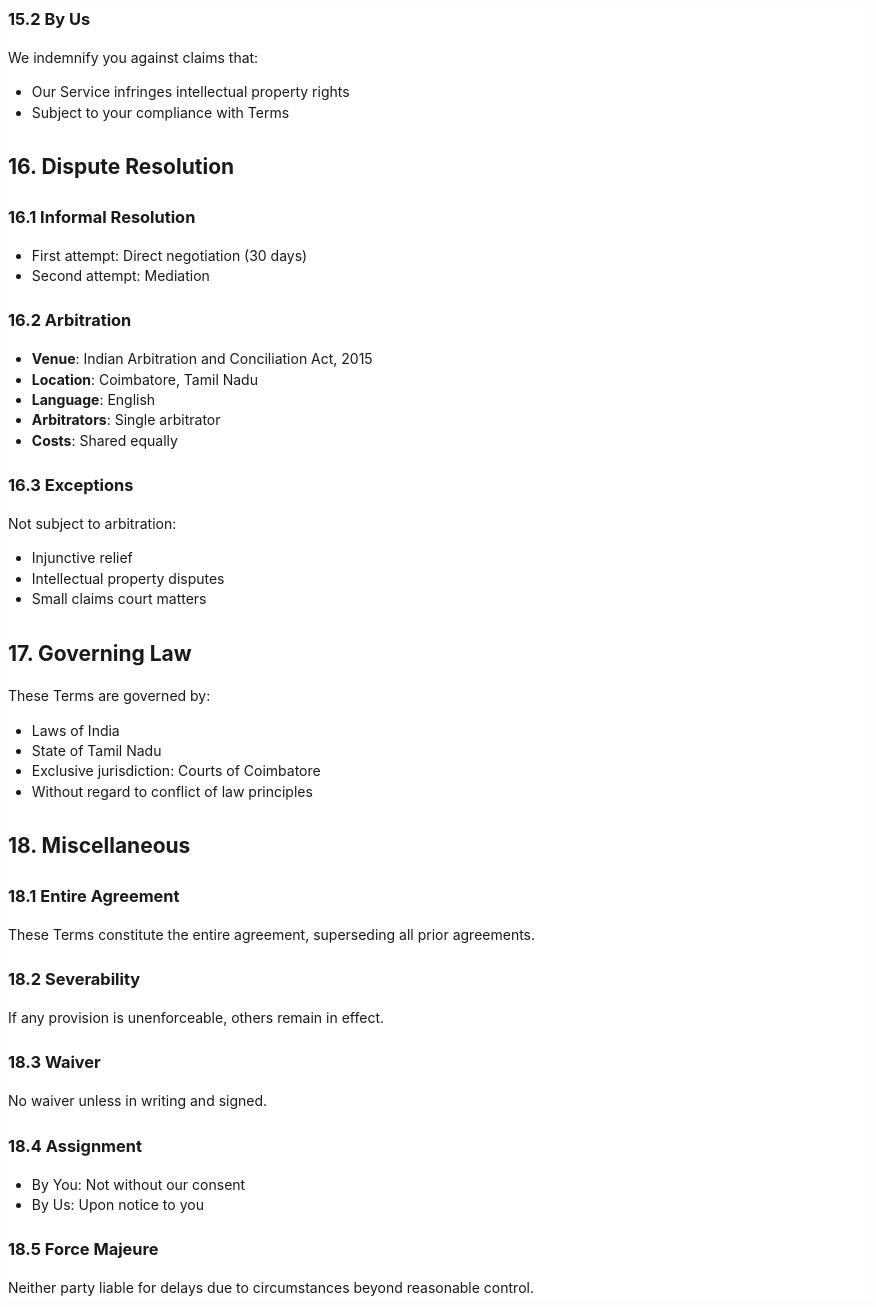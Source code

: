 ### 15.2 By Us
We indemnify you against claims that:
- Our Service infringes intellectual property rights
- Subject to your compliance with Terms

## 16. Dispute Resolution

### 16.1 Informal Resolution
- First attempt: Direct negotiation (30 days)
- Second attempt: Mediation

### 16.2 Arbitration
- **Venue**: Indian Arbitration and Conciliation Act, 2015
- **Location**: Coimbatore, Tamil Nadu
- **Language**: English
- **Arbitrators**: Single arbitrator
- **Costs**: Shared equally

### 16.3 Exceptions
Not subject to arbitration:
- Injunctive relief
- Intellectual property disputes
- Small claims court matters

## 17. Governing Law

These Terms are governed by:
- Laws of India
- State of Tamil Nadu
- Exclusive jurisdiction: Courts of Coimbatore
- Without regard to conflict of law principles

## 18. Miscellaneous

### 18.1 Entire Agreement
These Terms constitute the entire agreement, superseding all prior agreements.

### 18.2 Severability
If any provision is unenforceable, others remain in effect.

### 18.3 Waiver
No waiver unless in writing and signed.

### 18.4 Assignment
- By You: Not without our consent
- By Us: Upon notice to you

### 18.5 Force Majeure
Neither party liable for delays due to circumstances beyond reasonable control.
